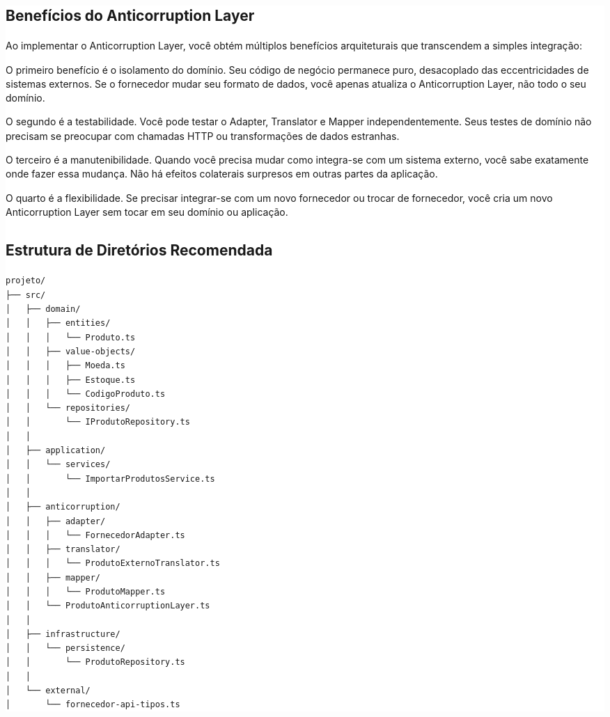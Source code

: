 ## Benefícios do Anticorruption Layer

Ao implementar o Anticorruption Layer, você obtém múltiplos benefícios arquiteturais que transcendem a simples integração:

O primeiro benefício é o isolamento do domínio. Seu código de negócio permanece puro, desacoplado das eccentricidades de sistemas externos. Se o fornecedor mudar seu formato de dados, você apenas atualiza o Anticorruption Layer, não todo o seu domínio.

O segundo é a testabilidade. Você pode testar o Adapter, Translator e Mapper independentemente. Seus testes de domínio não precisam se preocupar com chamadas HTTP ou transformações de dados estranhas.

O terceiro é a manutenibilidade. Quando você precisa mudar como integra-se com um sistema externo, você sabe exatamente onde fazer essa mudança. Não há efeitos colaterais surpresos em outras partes da aplicação.

O quarto é a flexibilidade. Se precisar integrar-se com um novo fornecedor ou trocar de fornecedor, você cria um novo Anticorruption Layer sem tocar em seu domínio ou aplicação.

## Estrutura de Diretórios Recomendada

```plaintext
projeto/
├── src/
│   ├── domain/
│   │   ├── entities/
│   │   │   └── Produto.ts
│   │   ├── value-objects/
│   │   │   ├── Moeda.ts
│   │   │   ├── Estoque.ts
│   │   │   └── CodigoProduto.ts
│   │   └── repositories/
│   │       └── IProdutoRepository.ts
│   │
│   ├── application/
│   │   └── services/
│   │       └── ImportarProdutosService.ts
│   │
│   ├── anticorruption/
│   │   ├── adapter/
│   │   │   └── FornecedorAdapter.ts
│   │   ├── translator/
│   │   │   └── ProdutoExternoTranslator.ts
│   │   ├── mapper/
│   │   │   └── ProdutoMapper.ts
│   │   └── ProdutoAnticorruptionLayer.ts
│   │
│   ├── infrastructure/
│   │   └── persistence/
│   │       └── ProdutoRepository.ts
│   │
│   └── external/
│       └── fornecedor-api-tipos.ts
```
